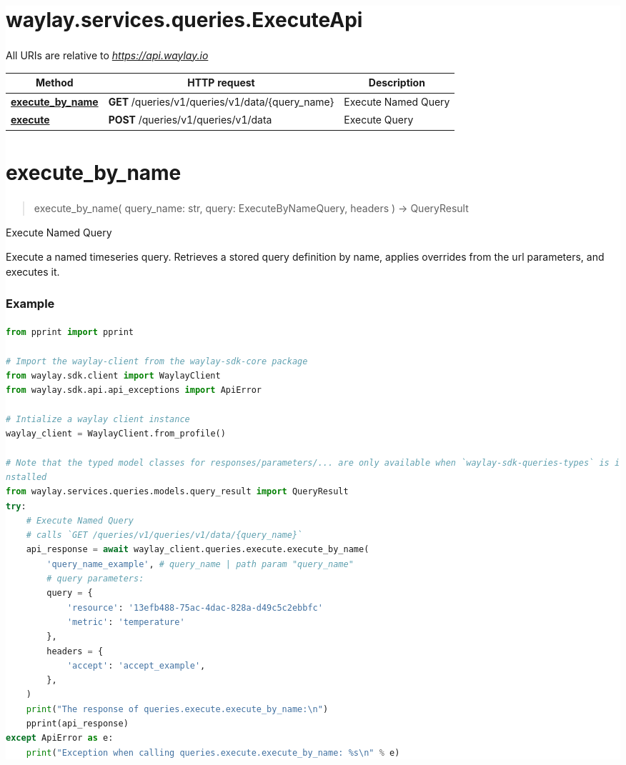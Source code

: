 # waylay.services.queries.ExecuteApi

All URIs are relative to *https://api.waylay.io*

Method | HTTP request | Description
------------- | ------------- | -------------
[**execute_by_name**](ExecuteApi.md#execute_by_name) | **GET** /queries/v1/queries/v1/data/{query_name} | Execute Named Query
[**execute**](ExecuteApi.md#execute) | **POST** /queries/v1/queries/v1/data | Execute Query

# **execute_by_name**
> execute_by_name(
> query_name: str,
> query: ExecuteByNameQuery,
> headers
> ) -> QueryResult

Execute Named Query

Execute a named timeseries query.  Retrieves a stored query definition by name, applies overrides from the url parameters, and executes it.

### Example

```python
from pprint import pprint

# Import the waylay-client from the waylay-sdk-core package
from waylay.sdk.client import WaylayClient
from waylay.sdk.api.api_exceptions import ApiError

# Intialize a waylay client instance
waylay_client = WaylayClient.from_profile()

# Note that the typed model classes for responses/parameters/... are only available when `waylay-sdk-queries-types` is installed
from waylay.services.queries.models.query_result import QueryResult
try:
    # Execute Named Query
    # calls `GET /queries/v1/queries/v1/data/{query_name}`
    api_response = await waylay_client.queries.execute.execute_by_name(
        'query_name_example', # query_name | path param "query_name"
        # query parameters:
        query = {
            'resource': '13efb488-75ac-4dac-828a-d49c5c2ebbfc'
            'metric': 'temperature'
        },
        headers = {
            'accept': 'accept_example',
        },
    )
    print("The response of queries.execute.execute_by_name:\n")
    pprint(api_response)
except ApiError as e:
    print("Exception when calling queries.execute.execute_by_name: %s\n" % e)
```
